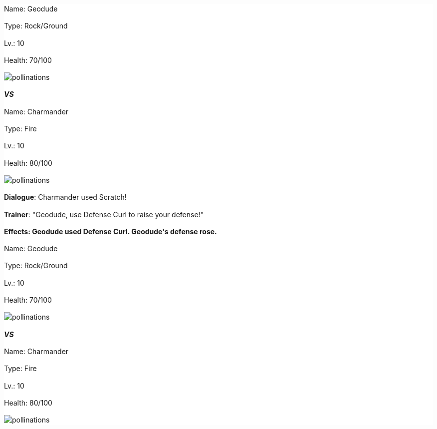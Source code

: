 Name: Geodude

Type: Rock/Ground

Lv.: 10

Health: 70/100

![pollinations](https://img.pokemondb.net/sprites/black-white/anim/normal/geodude.gif)



  *__VS__* 



Name: Charmander

Type: Fire

Lv.: 10

Health: 80/100

![pollinations](https://img.pokemondb.net/sprites/black-white/anim/back-normal/charmander.gif)



**Dialogue**: Charmander used Scratch!



**Trainer**: "Geodude, use Defense Curl to raise your defense!"



**Effects: Geodude used Defense Curl. Geodude's defense rose.**



Name: Geodude

Type: Rock/Ground

Lv.: 10

Health: 70/100

![pollinations](https://img.pokemondb.net/sprites/black-white/anim/normal/geodude.gif)



  *__VS__* 



Name: Charmander

Type: Fire

Lv.: 10

Health: 80/100

![pollinations](https://img.pokemondb.net/sprites/black-white/anim/back-normal/charmander.gif)


